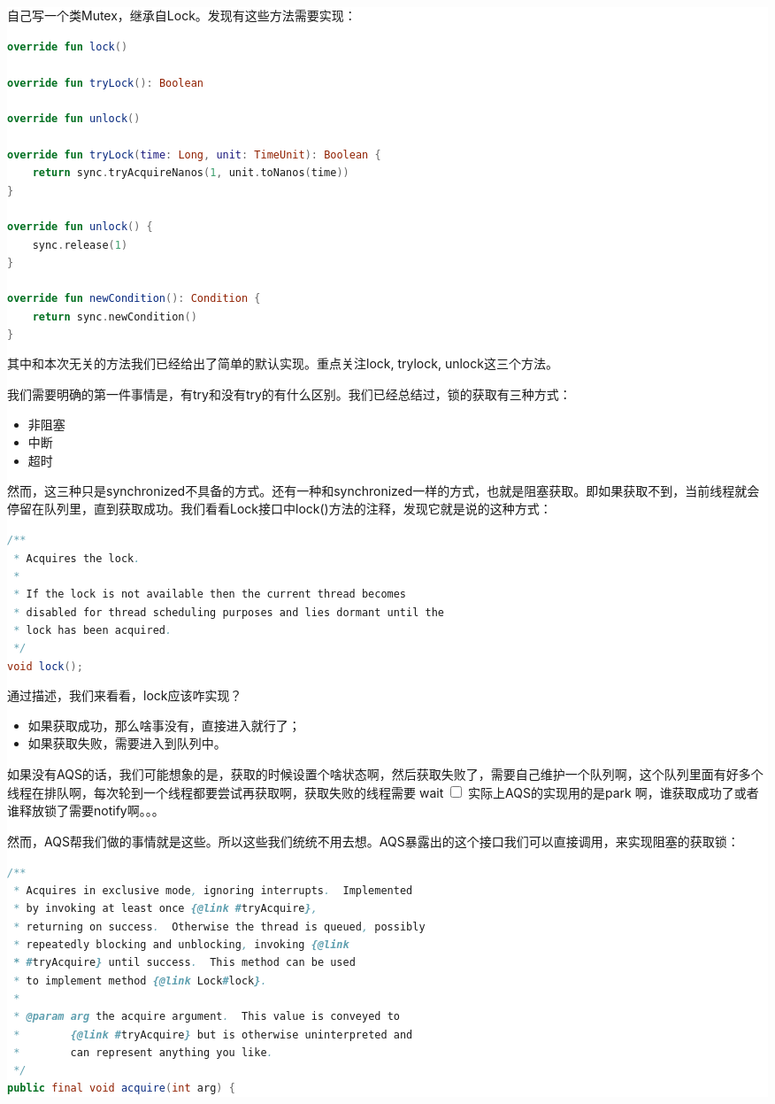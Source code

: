 自己写一个类Mutex，继承自Lock。发现有这些方法需要实现：

```kotlin
override fun lock()

override fun tryLock(): Boolean

override fun unlock()

override fun tryLock(time: Long, unit: TimeUnit): Boolean {
	return sync.tryAcquireNanos(1, unit.toNanos(time))
}

override fun unlock() {
	sync.release(1)
}

override fun newCondition(): Condition {
	return sync.newCondition()
}
```

其中和本次无关的方法我们已经给出了简单的默认实现。重点关注lock, trylock, unlock这三个方法。

我们需要明确的第一件事情是，有try和没有try的有什么区别。我们已经总结过，锁的获取有三种方式：

* 非阻塞
* 中断
* 超时

然而，这三种只是synchronized不具备的方式。还有一种和synchronized一样的方式，也就是阻塞获取。即如果获取不到，当前线程就会停留在队列里，直到获取成功。我们看看Lock接口中lock()方法的注释，发现它就是说的这种方式：

```java
/**
 * Acquires the lock.
 *
 * If the lock is not available then the current thread becomes
 * disabled for thread scheduling purposes and lies dormant until the
 * lock has been acquired.
 */
void lock();
```

通过描述，我们来看看，lock应该咋实现？

* 如果获取成功，那么啥事没有，直接进入就行了；
* 如果获取失败，需要进入到队列中。

如果没有AQS的话，我们可能想象的是，获取的时候设置个啥状态啊，然后获取失败了，需要自己维护一个队列啊，这个队列里面有好多个线程在排队啊，每次轮到一个线程都要尝试再获取啊，获取失败的线程需要<label class="ob-comment" title="wait" style=""> wait <input type="checkbox"> <span style=""> 实际上AQS的实现用的是park </span></label>啊，谁获取成功了或者谁释放锁了需要notify啊。。。

然而，AQS帮我们做的事情就是这些。所以这些我们统统不用去想。AQS暴露出的这个接口我们可以直接调用，来实现阻塞的获取锁：

```java
/**
 * Acquires in exclusive mode, ignoring interrupts.  Implemented
 * by invoking at least once {@link #tryAcquire},
 * returning on success.  Otherwise the thread is queued, possibly
 * repeatedly blocking and unblocking, invoking {@link
 * #tryAcquire} until success.  This method can be used
 * to implement method {@link Lock#lock}.
 *
 * @param arg the acquire argument.  This value is conveyed to
 *        {@link #tryAcquire} but is otherwise uninterpreted and
 *        can represent anything you like.
 */
public final void acquire(int arg) {
```
